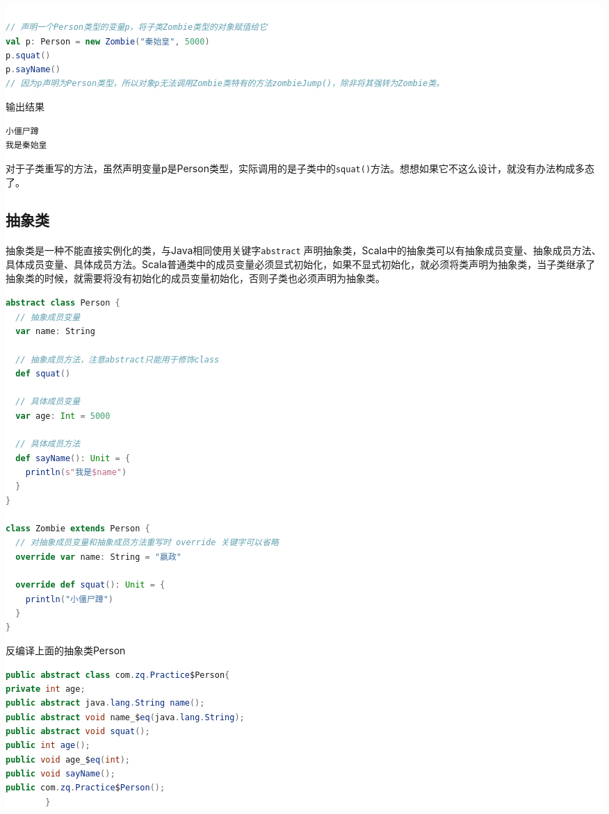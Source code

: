 ```scala

// 声明一个Person类型的变量p，将子类Zombie类型的对象赋值给它
val p: Person = new Zombie("秦始皇", 5000)
p.squat()
p.sayName()
// 因为p声明为Person类型，所以对象p无法调用Zombie类特有的方法zombieJump()，除非将其强转为Zombie类。
```

输出结果

```console
小僵尸蹲
我是秦始皇
```

对于子类重写的方法，虽然声明变量p是Person类型，实际调用的是子类中的`squat()`方法。想想如果它不这么设计，就没有办法构成多态了。

## 抽象类

抽象类是一种不能直接实例化的类，与Java相同使用关键字`abstract`
声明抽象类，Scala中的抽象类可以有抽象成员变量、抽象成员方法、具体成员变量、具体成员方法。Scala普通类中的成员变量必须显式初始化，如果不显式初始化，就必须将类声明为抽象类，当子类继承了抽象类的时候，就需要将没有初始化的成员变量初始化，否则子类也必须声明为抽象类。

```scala
abstract class Person {
  // 抽象成员变量
  var name: String

  // 抽象成员方法，注意abstract只能用于修饰class
  def squat()

  // 具体成员变量
  var age: Int = 5000

  // 具体成员方法
  def sayName(): Unit = {
    println(s"我是$name")
  }
}

class Zombie extends Person {
  // 对抽象成员变量和抽象成员方法重写时 override 关键字可以省略
  override var name: String = "嬴政"

  override def squat(): Unit = {
    println("小僵尸蹲")
  }
}
```

反编译上面的抽象类Person

```java
public abstract class com.zq.Practice$Person{
private int age;
public abstract java.lang.String name();
public abstract void name_$eq(java.lang.String);
public abstract void squat();
public int age();
public void age_$eq(int);
public void sayName();
public com.zq.Practice$Person();
        }
```
